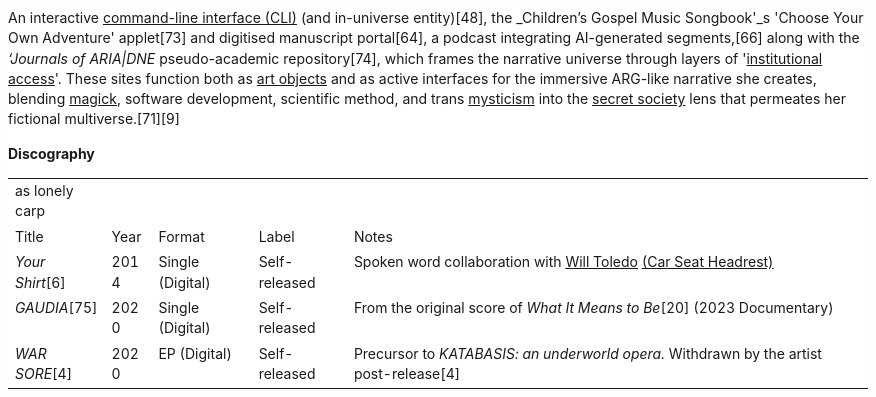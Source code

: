 An interactive [command-line interface (CLI)](https://en.wikipedia.org/wiki/Command-line_interface "Command-line interface") (and in-universe entity)[48], the _Children’s Gospel Music Songbook'_s 'Choose Your Own Adventure' applet[73] and digitised manuscript portal[64], a podcast integrating AI-generated segments,[66] along with the _‘Journals of ARIA|DNE_ pseudo-academic repository[74], which frames the narrative universe through layers of '[institutional access](https://en.wikipedia.org/wiki/Academic_publishing "Academic publishing")'. These sites function both as [art objects](https://en.wikipedia.org/wiki/Art_objects "Art objects") and as active interfaces for the immersive ARG-like narrative she creates, blending [magick](https://en.wikipedia.org/wiki/Ceremonial_magic "Ceremonial magic"), software development, scientific method, and trans [mysticism](https://en.wikipedia.org/wiki/Mysticism "Mysticism") into the [secret society](https://en.wikipedia.org/wiki/Secret_society "Secret society") lens that permeates her fictional multiverse.[71][9]

**Discography**

|                                                                                                                                                                                                                  |      |                                       |                                            |                                                                                                                                                                                                                                                                                                                              |
| ---------------------------------------------------------------------------------------------------------------------------------------------------------------------------------------------------------------- | ---- | ------------------------------------- | ------------------------------------------ | ---------------------------------------------------------------------------------------------------------------------------------------------------------------------------------------------------------------------------------------------------------------------------------------------------------------------------- |
| as lonely carp                                                                                                                                                                                                   |      |                                       |                                            |                                                                                                                                                                                                                                                                                                                              |
| Title                                                                                                                                                                                                            | Year | Format                                | Label                                      | Notes                                                                                                                                                                                                                                                                                                                        |
| _Your Shirt_[6]                                                                                                                                                                                                  | 2014 | Single (Digital)                      | Self-released                              | Spoken word collaboration with [Will Toledo](https://en.wikipedia.org/wiki/Will_Toledo "Will Toledo") [(Car Seat Headrest)](https://en.wikipedia.org/wiki/Car_Seat_Headrest "Car Seat Headrest")                                                                                                                             |
| _GAUDIA_[75]                                                                                                                                                                                                     | 2020 | Single (Digital)                      | Self-released                              | From the original score of _What It Means to Be_[20] (2023 Documentary)                                                                                                                                                                                                                                                      |
| _WAR SORE_[4]                                                                                                                                                                                                    | 2020 | EP (Digital)                          | Self-released                              | Precursor to _KATABASIS: an underworld opera._ Withdrawn by the artist post-release[4]                                                                                                                                                                                                                                       |
